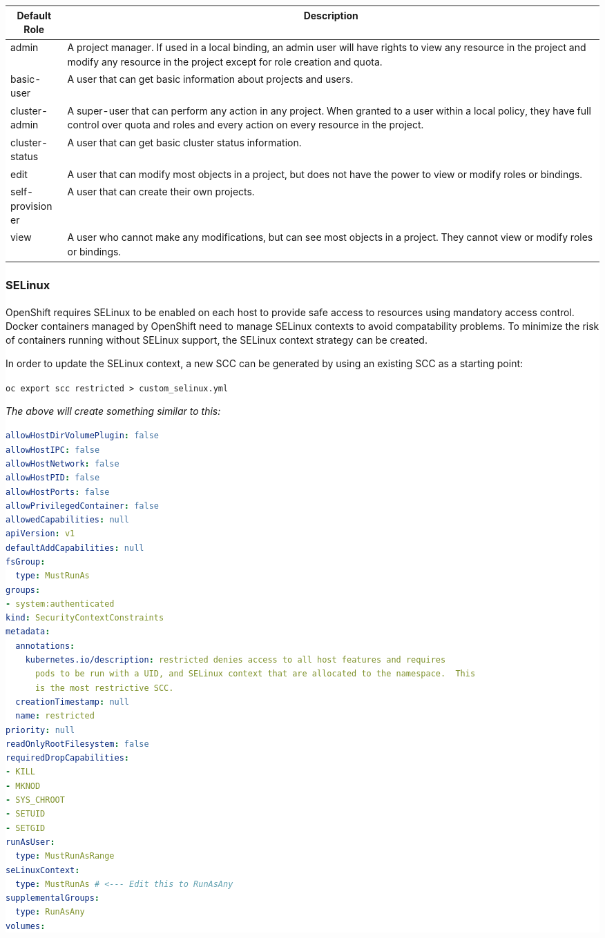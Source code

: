 | Default Role     | Description                                                                                                                                                                                           |
| ---              | ---                                                                                                                                                                                                   |
| admin            | A project manager. If used in a local binding, an admin user will have rights to view any resource in the project and modify any resource in the project except for role creation and quota.          |
| basic-user       | A user that can get basic information about projects and users.                                                                                                                                       |
| cluster-admin    | A super-user that can perform any action in any project. When granted to a user within a local policy, they have full control over quota and roles and every action on every resource in the project. |
| cluster-status   | A user that can get basic cluster status information.                                                                                                                                                 |
| edit             | A user that can modify most objects in a project, but does not have the power to view or modify roles or bindings.                                                                                    |
| self-provisioner | A user that can create their own projects.                                                                                                                                                            |
| view             | A user who cannot make any modifications, but can see most objects in a project. They cannot view or modify roles or bindings.                                                                        |

### SELinux

OpenShift requires SELinux to be enabled on each host to provide safe access to resources using mandatory access control. Docker containers managed by OpenShift need to manage SELinux contexts to avoid compatability problems. To minimize the risk of containers running without SELinux support, the SELinux context strategy can be created.

In order to update the SELinux context, a new SCC can be generated by using an existing SCC as a starting point:

`oc export scc restricted > custom_selinux.yml`

*The above will create something similar to this:*
```yaml
allowHostDirVolumePlugin: false
allowHostIPC: false
allowHostNetwork: false
allowHostPID: false
allowHostPorts: false
allowPrivilegedContainer: false
allowedCapabilities: null
apiVersion: v1
defaultAddCapabilities: null
fsGroup:
  type: MustRunAs
groups:
- system:authenticated
kind: SecurityContextConstraints
metadata:
  annotations:
    kubernetes.io/description: restricted denies access to all host features and requires
      pods to be run with a UID, and SELinux context that are allocated to the namespace.  This
      is the most restrictive SCC.
  creationTimestamp: null
  name: restricted
priority: null
readOnlyRootFilesystem: false
requiredDropCapabilities:
- KILL
- MKNOD
- SYS_CHROOT
- SETUID
- SETGID
runAsUser:
  type: MustRunAsRange
seLinuxContext: 
  type: MustRunAs # <--- Edit this to RunAsAny
supplementalGroups:
  type: RunAsAny
volumes:
```